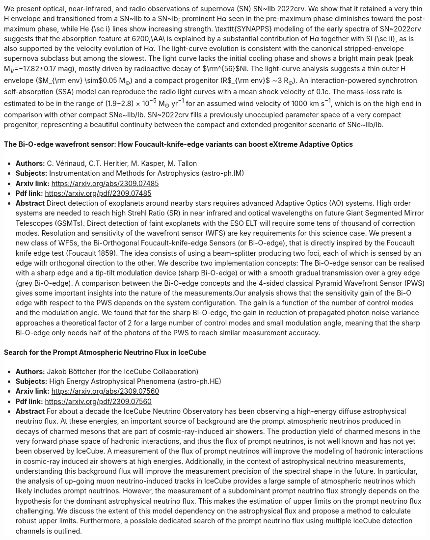  We present optical, near-infrared, and radio observations of supernova (SN) SN~IIb 2022crv. We show that it retained a very thin H envelope and transitioned from a SN~IIb to a SN~Ib; prominent H$\alpha$ seen in the pre-maximum phase diminishes toward the post-maximum phase, while He {\sc i} lines show increasing strength. \texttt{SYNAPPS} modeling of the early spectra of SN~2022crv suggests that the absorption feature at 6200\,\AA\ is explained by a substantial contribution of H$\alpha$ together with Si {\sc ii}, as is also supported by the velocity evolution of H$\alpha$. The light-curve evolution is consistent with the canonical stripped-envelope supernova subclass but among the slowest. The light curve lacks the initial cooling phase and shows a bright main peak (peak M$_{V}$=$-$17.82$\pm$0.17 mag), mostly driven by radioactive decay of $\rm^{56}$Ni. The light-curve analysis suggests a thin outer H envelope ($M_{\rm env} \sim$0.05 M$_{\odot}$) and a compact progenitor (R$_{\rm env}$ $\sim$3 R$_{\odot}$). An interaction-powered synchrotron self-absorption (SSA) model can reproduce the radio light curves with a mean shock velocity of 0.1c. The mass-loss rate is estimated to be in the range of (1.9$-$2.8) $\times$ 10$^{-5}$ M$_{\odot}$ yr$^{-1}$ for an assumed wind velocity of 1000 km s$^{-1}$, which is on the high end in comparison with other compact SNe~IIb/Ib. SN~2022crv fills a previously unoccupied parameter space of a very compact progenitor, representing a beautiful continuity between the compact and extended progenitor scenario of SNe~IIb/Ib.
#### The Bi-O-edge wavefront sensor: How Foucault-knife-edge variants can  boost eXtreme Adaptive Optics
 - **Authors:** C. Vérinaud, C.T. Heritier, M. Kasper, M. Tallon
 - **Subjects:** Instrumentation and Methods for Astrophysics (astro-ph.IM)
 - **Arxiv link:** https://arxiv.org/abs/2309.07485
 - **Pdf link:** https://arxiv.org/pdf/2309.07485
 - **Abstract**
 Direct detection of exoplanets around nearby stars requires advanced Adaptive Optics (AO) systems. High order systems are needed to reach high Strehl Ratio (SR) in near infrared and optical wavelengths on future Giant Segmented Mirror Telescopes (GSMTs). Direct detection of faint exoplanets with the ESO ELT will require some tens of thousand of correction modes. Resolution and sensitivity of the wavefront sensor (WFS) are key requirements for this science case. We present a new class of WFSs, the Bi-Orthogonal Foucault-knife-edge Sensors (or Bi-O-edge), that is directly inspired by the Foucault knife edge test (Foucault 1859). The idea consists of using a beam-splitter producing two foci, each of which is sensed by an edge with orthogonal direction to the other. We describe two implementation concepts: The Bi-O-edge sensor can be realised with a sharp edge and a tip-tilt modulation device (sharp Bi-O-edge) or with a smooth gradual transmission over a grey edge (grey Bi-O-edge). A comparison between the Bi-O-edge concepts and the 4-sided classical Pyramid Wavefront Sensor (PWS) gives some important insights into the nature of the measurements.Our analysis shows that the sensitivity gain of the Bi-O edge with respect to the PWS depends on the system configuration. The gain is a function of the number of control modes and the modulation angle. We found that for the sharp Bi-O-edge, the gain in reduction of propagated photon noise variance approaches a theoretical factor of 2 for a large number of control modes and small modulation angle, meaning that the sharp Bi-O-edge only needs half of the photons of the PWS to reach similar measurement accuracy.
#### Search for the Prompt Atmospheric Neutrino Flux in IceCube
 - **Authors:** Jakob Böttcher (for the IceCube Collaboration)
 - **Subjects:** High Energy Astrophysical Phenomena (astro-ph.HE)
 - **Arxiv link:** https://arxiv.org/abs/2309.07560
 - **Pdf link:** https://arxiv.org/pdf/2309.07560
 - **Abstract**
 For about a decade the IceCube Neutrino Observatory has been observing a high-energy diffuse astrophysical neutrino flux. At these energies, an important source of background are the prompt atmospheric neutrinos produced in decays of charmed mesons that are part of cosmic-ray-induced air showers. The production yield of charmed mesons in the very forward phase space of hadronic interactions, and thus the flux of prompt neutrinos, is not well known and has not yet been observed by IceCube. A measurement of the flux of prompt neutrinos will improve the modeling of hadronic interactions in cosmic-ray induced air showers at high energies. Additionally, in the context of astrophysical neutrino measurements, understanding this background flux will improve the measurement precision of the spectral shape in the future. In particular, the analysis of up-going muon neutrino-induced tracks in IceCube provides a large sample of atmospheric neutrinos which likely includes prompt neutrinos. However, the measurement of a subdominant prompt neutrino flux strongly depends on the hypothesis for the dominant astrophysical neutrino flux. This makes the estimation of upper limits on the prompt neutrino flux challenging. We discuss the extent of this model dependency on the astrophysical flux and propose a method to calculate robust upper limits. Furthermore, a possible dedicated search of the prompt neutrino flux using multiple IceCube detection channels is outlined.